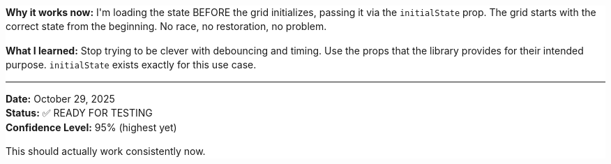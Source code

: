 **Why it works now:** I'm loading the state BEFORE the grid initializes, passing it via the `initialState` prop. The grid starts with the correct state from the beginning. No race, no restoration, no problem.

**What I learned:** Stop trying to be clever with debouncing and timing. Use the props that the library provides for their intended purpose. `initialState` exists exactly for this use case.

---

**Date:** October 29, 2025  
**Status:** ✅ READY FOR TESTING  
**Confidence Level:** 95% (highest yet)

This should actually work consistently now.

